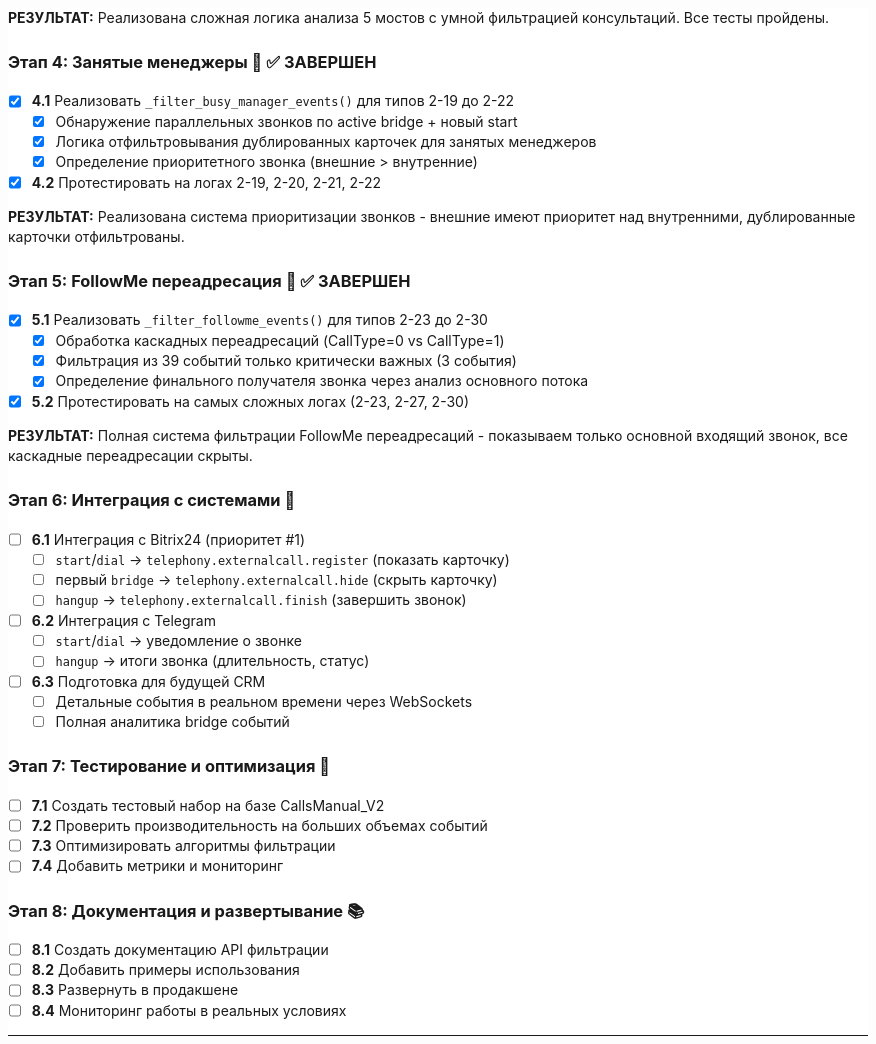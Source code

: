 **РЕЗУЛЬТАТ:** Реализована сложная логика анализа 5 мостов с умной фильтрацией консультаций. Все тесты пройдены.

### **Этап 4: Занятые менеджеры** 👥 ✅ ЗАВЕРШЕН

- [x] **4.1** Реализовать `_filter_busy_manager_events()` для типов 2-19 до 2-22
  - [x] Обнаружение параллельных звонков по active bridge + новый start
  - [x] Логика отфильтровывания дублированных карточек для занятых менеджеров
  - [x] Определение приоритетного звонка (внешние > внутренние)
- [x] **4.2** Протестировать на логах 2-19, 2-20, 2-21, 2-22

**РЕЗУЛЬТАТ:** Реализована система приоритизации звонков - внешние имеют приоритет над внутренними, дублированные карточки отфильтрованы.

### **Этап 5: FollowMe переадресация** 🌊 ✅ ЗАВЕРШЕН

- [x] **5.1** Реализовать `_filter_followme_events()` для типов 2-23 до 2-30
  - [x] Обработка каскадных переадресаций (CallType=0 vs CallType=1)
  - [x] Фильтрация из 39 событий только критически важных (3 события)
  - [x] Определение финального получателя звонка через анализ основного потока
- [x] **5.2** Протестировать на самых сложных логах (2-23, 2-27, 2-30)

**РЕЗУЛЬТАТ:** Полная система фильтрации FollowMe переадресаций - показываем только основной входящий звонок, все каскадные переадресации скрыты.

### **Этап 6: Интеграция с системами** 🔗

- [ ] **6.1** Интеграция с Bitrix24 (приоритет #1)
  - [ ] `start`/`dial` → `telephony.externalcall.register` (показать карточку)
  - [ ] первый `bridge` → `telephony.externalcall.hide` (скрыть карточку)
  - [ ] `hangup` → `telephony.externalcall.finish` (завершить звонок)
- [ ] **6.2** Интеграция с Telegram
  - [ ] `start`/`dial` → уведомление о звонке
  - [ ] `hangup` → итоги звонка (длительность, статус)
- [ ] **6.3** Подготовка для будущей CRM
  - [ ] Детальные события в реальном времени через WebSockets
  - [ ] Полная аналитика bridge событий

### **Этап 7: Тестирование и оптимизация** 🧪

- [ ] **7.1** Создать тестовый набор на базе CallsManual_V2
- [ ] **7.2** Проверить производительность на больших объемах событий
- [ ] **7.3** Оптимизировать алгоритмы фильтрации
- [ ] **7.4** Добавить метрики и мониторинг

### **Этап 8: Документация и развертывание** 📚

- [ ] **8.1** Создать документацию API фильтрации
- [ ] **8.2** Добавить примеры использования
- [ ] **8.3** Развернуть в продакшене
- [ ] **8.4** Мониторинг работы в реальных условиях

---
